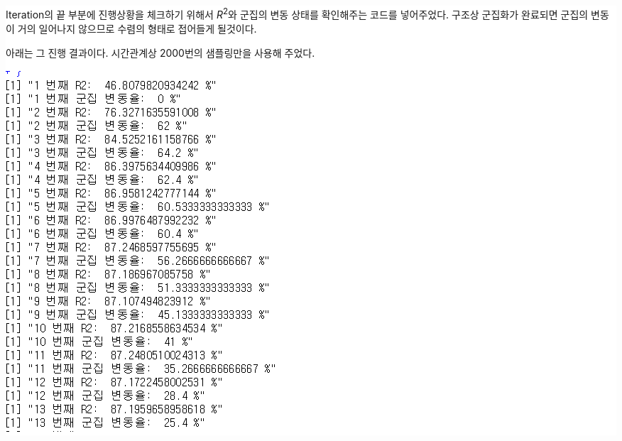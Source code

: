 ```r
```

Iteration의 끝 부분에 진행상황을 체크하기 위해서 $R^2$와 군집의 변동 상태를 확인해주는 코드를 넣어주었다. 구조상 군집화가 완료되면 군집의 변동이 거의 일어나지 않으므로 수렴의 형태로 접어들게 될것이다. 

아래는 그 진행 결과이다. 시간관계상 2000번의 샘플링만을 사용해 주었다. 

![](/assets/img/post/2020-03-16/figure0.PNG)
